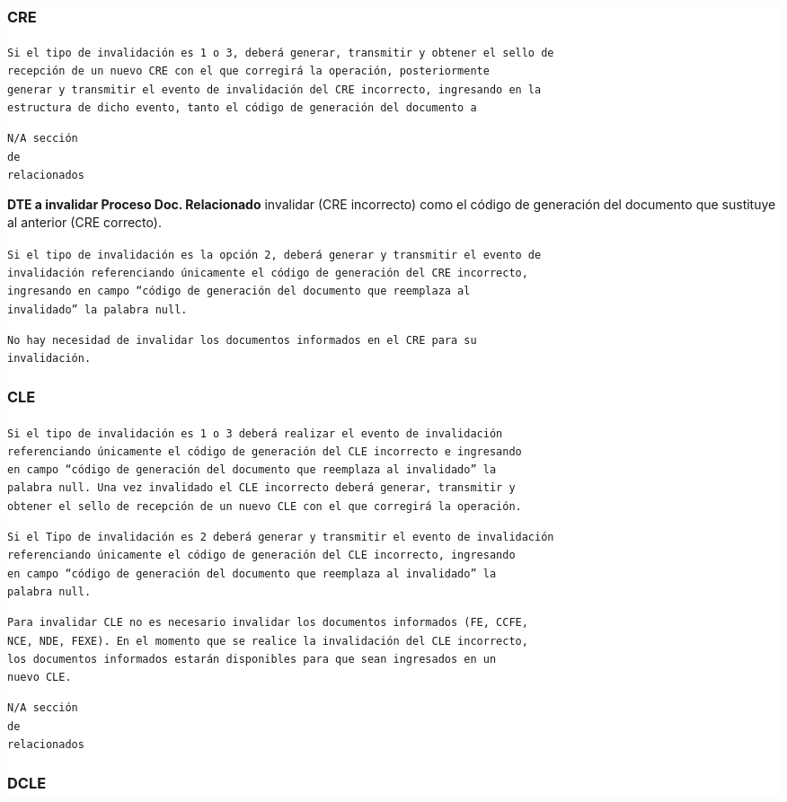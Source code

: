 ### CRE

```
Si el tipo de invalidación es 1 o 3, deberá generar, transmitir y obtener el sello de
recepción de un nuevo CRE con el que corregirá la operación, posteriormente
generar y transmitir el evento de invalidación del CRE incorrecto, ingresando en la
estructura de dicho evento, tanto el código de generación del documento a
```
```
N/A sección
de
relacionados
```

**DTE a
invalidar
Proceso
Doc.
Relacionado**
invalidar (CRE incorrecto) como el código de generación del documento que
sustituye al anterior (CRE correcto).

```
Si el tipo de invalidación es la opción 2, deberá generar y transmitir el evento de
invalidación referenciando únicamente el código de generación del CRE incorrecto,
ingresando en campo “código de generación del documento que reemplaza al
invalidado” la palabra null.
```
```
No hay necesidad de invalidar los documentos informados en el CRE para su
invalidación.
```
### CLE

```
Si el tipo de invalidación es 1 o 3 deberá realizar el evento de invalidación
referenciando únicamente el código de generación del CLE incorrecto e ingresando
en campo “código de generación del documento que reemplaza al invalidado” la
palabra null. Una vez invalidado el CLE incorrecto deberá generar, transmitir y
obtener el sello de recepción de un nuevo CLE con el que corregirá la operación.
```
```
Si el Tipo de invalidación es 2 deberá generar y transmitir el evento de invalidación
referenciando únicamente el código de generación del CLE incorrecto, ingresando
en campo “código de generación del documento que reemplaza al invalidado” la
palabra null.
```
```
Para invalidar CLE no es necesario invalidar los documentos informados (FE, CCFE,
NCE, NDE, FEXE). En el momento que se realice la invalidación del CLE incorrecto,
los documentos informados estarán disponibles para que sean ingresados en un
nuevo CLE.
```
```
N/A sección
de
relacionados
```
### DCLE
